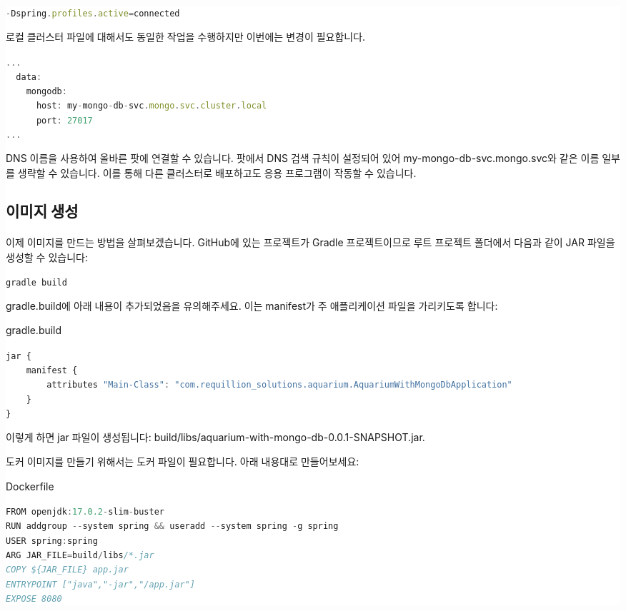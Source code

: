 ```js
-Dspring.profiles.active=connected
```

로컬 클러스터 파일에 대해서도 동일한 작업을 수행하지만 이번에는 변경이 필요합니다.

<div class="content-ad"></div>

```js
...
  data:
    mongodb:
      host: my-mongo-db-svc.mongo.svc.cluster.local
      port: 27017
...
```

DNS 이름을 사용하여 올바른 팟에 연결할 수 있습니다. 팟에서 DNS 검색 규칙이 설정되어 있어 my-mongo-db-svc.mongo.svc와 같은 이름 일부를 생략할 수 있습니다. 이를 통해 다른 클러스터로 배포하고도 응용 프로그램이 작동할 수 있습니다.

## 이미지 생성

이제 이미지를 만드는 방법을 살펴보겠습니다. GitHub에 있는 프로젝트가 Gradle 프로젝트이므로 루트 프로젝트 폴더에서 다음과 같이 JAR 파일을 생성할 수 있습니다:

<div class="content-ad"></div>

```js
gradle build
```

gradle.build에 아래 내용이 추가되었음을 유의해주세요. 이는 manifest가 주 애플리케이션 파일을 가리키도록 합니다:

gradle.build

```js
jar {
    manifest {
        attributes "Main-Class": "com.requillion_solutions.aquarium.AquariumWithMongoDbApplication"
    }
}
```

<div class="content-ad"></div>

이렇게 하면 jar 파일이 생성됩니다: build/libs/aquarium-with-mongo-db-0.0.1-SNAPSHOT.jar.

도커 이미지를 만들기 위해서는 도커 파일이 필요합니다. 아래 내용대로 만들어보세요:

Dockerfile

```js
FROM openjdk:17.0.2-slim-buster
RUN addgroup --system spring && useradd --system spring -g spring
USER spring:spring
ARG JAR_FILE=build/libs/*.jar
COPY ${JAR_FILE} app.jar
ENTRYPOINT ["java","-jar","/app.jar"]
EXPOSE 8080
```
